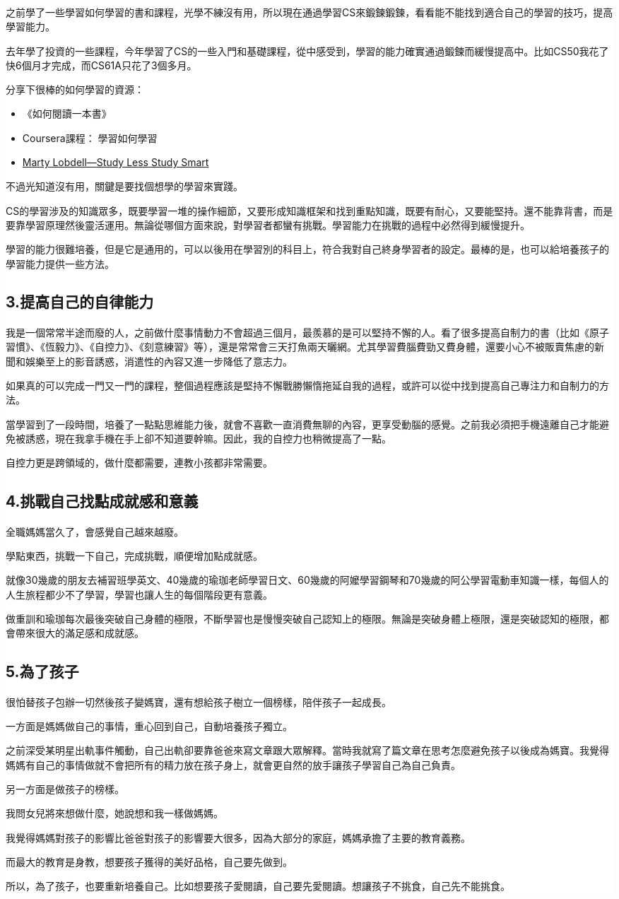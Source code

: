 之前學了一些學習如何學習的書和課程，光學不練沒有用，所以現在通過學習CS來鍛鍊鍛鍊，看看能不能找到適合自己的學習的技巧，提高學習能力。

去年學了投資的一些課程，今年學習了CS的一些入門和基礎課程，從中感受到，學習的能力確實通過鍛鍊而緩慢提高中。比如CS50我花了快6個月才完成，而CS61A只花了3個多月。

分享下很棒的如何學習的資源：

- 《如何閱讀一本書》

- Coursera課程： 學習如何學習

- [Marty Lobdell—Study Less Study Smart](https://www.youtube.com/watch?v=IlU-zDU6aQ0)

不過光知道沒有用，關鍵是要找個想學的學習來實踐。

CS的學習涉及的知識眾多，既要學習一堆的操作細節，又要形成知識框架和找到重點知識，既要有耐心，又要能堅持。還不能靠背書，而是要靠學習原理然後靈活運用。無論從哪個方面來說，對學習者都蠻有挑戰。學習能力在挑戰的過程中必然得到緩慢提升。

學習的能力很難培養，但是它是通用的，可以以後用在學習別的科目上，符合我對自己終身學習者的設定。最棒的是，也可以給培養孩子的學習能力提供一些方法。

## 3.提高自己的自律能力

我是一個常常半途而廢的人，之前做什麼事情動力不會超過三個月，最羨慕的是可以堅持不懈的人。看了很多提高自制力的書（比如《原子習慣》、《恆毅力》、《自控力》、《刻意練習》等），還是常常會三天打魚兩天曬網。尤其學習費腦費勁又費身體，還要小心不被販賣焦慮的新聞和娛樂至上的影音誘惑，消遣性的內容又進一步降低了意志力。

如果真的可以完成一門又一門的課程，整個過程應該是堅持不懈戰勝懶惰拖延自我的過程，或許可以從中找到提高自己專注力和自制力的方法。

當學習到了一段時間，培養了一點點思維能力後，就會不喜歡一直消費無聊的內容，更享受動腦的感覺。之前我必須把手機遠離自己才能避免被誘惑，現在我拿手機在手上卻不知道要幹嘛。因此，我的自控力也稍微提高了一點。

自控力更是跨領域的，做什麼都需要，連教小孩都非常需要。

## 4.挑戰自己找點成就感和意義

全職媽媽當久了，會感覺自己越來越廢。

學點東西，挑戰一下自己，完成挑戰，順便增加點成就感。

就像30幾歲的朋友去補習班學英文、40幾歲的瑜珈老師學習日文、60幾歲的阿嬤學習鋼琴和70幾歲的阿公學習電動車知識一樣，每個人的人生旅程都少不了學習，學習也讓人生的每個階段更有意義。

做重訓和瑜珈每次最後突破自己身體的極限，不斷學習也是慢慢突破自己認知上的極限。無論是突破身體上極限，還是突破認知的極限，都會帶來很大的滿足感和成就感。

## 5.為了孩子

很怕替孩子包辦一切然後孩子變媽寶，還有想給孩子樹立一個榜樣，陪伴孩子一起成長。

一方面是媽媽做自己的事情，重心回到自己，自動培養孩子獨立。

之前深受某明星出軌事件觸動，自己出軌卻要靠爸爸來寫文章跟大眾解釋。當時我就寫了篇文章在思考怎麼避免孩子以後成為媽寶。我覺得媽媽有自己的事情做就不會把所有的精力放在孩子身上，就會更自然的放手讓孩子學習自己為自己負責。

另一方面是做孩子的榜樣。

我問女兒將來想做什麼，她說想和我一樣做媽媽。

我覺得媽媽對孩子的影響比爸爸對孩子的影響要大很多，因為大部分的家庭，媽媽承擔了主要的教育義務。

而最大的教育是身教，想要孩子獲得的美好品格，自己要先做到。

所以，為了孩子，也要重新培養自己。比如想要孩子愛閱讀，自己要先愛閱讀。想讓孩子不挑食，自己先不能挑食。
